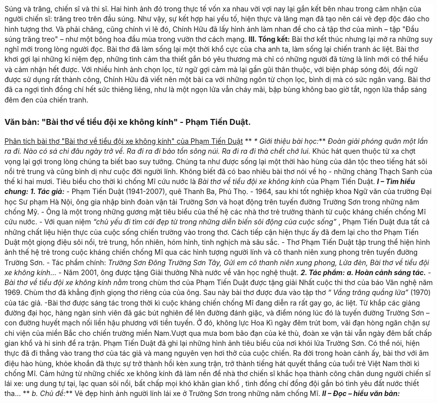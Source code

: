 Súng và trăng, chiến sĩ và thi sĩ. Hai hình ảnh đó trong thực tế vốn xa nhau vời vợi nay lại gắn kết bên nhau trong cảm nhận của người chiến sĩ: trăng treo trên đầu súng. Như vậy, sự kết hợp hai yếu tố, hiện thực và lãng mạn đã tạo nên cái vẻ đẹp độc đáo cho hình tượng thơ. Và phải chăng, cũng chính vì lẽ đó, Chính Hữu đã lấy hình ảnh làm nhan đề cho cả tập thơ của mình – tập "Đầu súng trăng treo" – như một bông hoa đầu mùa trong vườn thơ cách mạng.
**III. Tổng kết:**
Bài thơ kết thúc nhưng lại mở ra những suy nghĩ mới trong lòng người đọc. Bài thơ đã làm sống lại một thời khổ cực của cha anh ta, làm sống lại chiến tranh ác liệt. Bài thơ khơi gợi lại những kỉ niệm đẹp, những tình cảm tha thiết gắn bó yêu thương mà chỉ có những người đã từng là lính mới có thể hiểu và cảm nhận hết được.
Với nhiều hình ảnh chọn lọc, từ ngữ gợi cảm mà lại gần gũi thân thuộc, với biện pháp sóng đôi, đối ngữ được sử dụng rất thành công, Chính Hữu đã viết nên một bài ca với những ngôn từ chọn lọc, bình dị mà có sức ngân vang. Bài thơ đã ca ngợi tình đồng chí hết sức thiêng liêng, như là một ngọn lửa vẫn cháy mãi, bập bùng không bao giờ tắt, ngọn lửa thắp sáng đêm đen của chiến tranh.
### **Văn bản: "Bài thơ về tiểu đội xe không kính" - Phạm Tiến Duật.**
[Phân tích bài thơ "Bài thơ về tiểu đội xe không kính" của Phạm Tiến Duật](<https://vndoc.com/phan-tich-bai-tho-bai-tho-ve-tieu-doi-xe-khong-kinh-cua-pham-tien-duat-87460>)
** _\* Giới thiệu bài học:_**
_Đoàn giải phóng quân một lần ra đi._
_Nào có sá chi đâu ngày trở về._
_Ra đi ra đi bảo tồn sông núi._
_Ra đi ra đi thà chết chớ lui._
Khúc hát quen thuộc từ xa chợt vọng lại gợi trong lòng chúng ta biết bao suy tưởng. Chúng ta như được sống lại một thời hào hùng của dân tộc theo tiếng hát sôi nổi trẻ trung và cũng bình dị như cuộc đời người lính. Không biết đã có bao nhiêu bài thơ nói về họ - những chàng Thạch Sanh của thế kỉ hai mươi. Tiêu biểu cho thời kì chống Mĩ cứu nước là _Bài thơ về tiểu đội xe không kính_ của Phạm Tiến Duật.
**_I – Tìm hiểu chung:_**
**_1\. Tác giả:_**
\- Phạm Tiến Duật \(1941-2007\), quê Thanh Ba, Phú Thọ.
\- 1964, sau khi tốt nghiệp khoa Ngữ văn của trường Đại học Sư phạm Hà Nội, ông gia nhập binh đoàn vận tải Trường Sơn và hoạt động trên tuyến đường Trường Sơn trong những năm chống Mỹ.
\- Ông là một trong những gương mặt tiêu biểu của thế hệ các nhà thơ trẻ trưởng thành từ cuộc kháng chiến chống Mĩ cứu nước.
\- Với quan niệm _“chủ yếu đi tìm cái đẹp từ trong những diễn biến sôi động của cuộc sống”_ , Phạm Tiến Duật đưa tất cả những chất liệu hiện thực của cuộc sống chiến trường vào trong thơ. Cách tiếp cận hiện thực ấy đã đem lại cho thơ Phạm Tiến Duật một giọng điệu sôi nổi, trẻ trung, hồn nhiên, hóm hỉnh, tinh nghịch mà sâu sắc.
\- Thơ Phạm Tiến Duật tập trung thể hiện hình ảnh thế hệ trẻ trong cuộc kháng chiến chống Mĩ qua các hình tượng người lính và cô thanh niên xung phong trên tuyến đường Trường Sơn.
\- Tác phẩm chính: _Trường Sơn Đông Trường Sơn Tây, Gửi em cô thanh niên xung phong, Lửa đèn, Bài thơ về tiểu đội xe không kính…_
\- Năm 2001, ông được tặng Giải thưởng Nhà nước về văn học nghệ thuật.
**_2\. Tác phẩm:_**
**_a. Hoàn cảnh sáng tác._**
\- _Bài thơ về tiểu đội xe không kính nằm_ trong chùm thơ của Phạm Tiến Duật được tặng giải Nhất cuộc thi thơ của báo Văn nghệ năm 1969. Chùm thơ đã khẳng định giọng thơ riêng của của ông. Sau này bài thơ được đưa vào tập thơ _“ Vầng trăng quầng lửa”_ \(1970\) của tác giả.
-Bài thơ được sáng tác trong thời kì cuộc kháng chiến chống Mĩ đang diễn ra rất gay go, ác liệt. Từ khắp các giảng đường đại học, hàng ngàn sinh viên đã gác bút nghiên để lên đường đánh giặc, và điểm nóng lúc đó là tuyến đường Trường Sơn – con đường huyết mạch nối liền hậu phương với tiền tuyến. Ở đó, không lực Hoa Kì ngày đêm trút bom, vãi đạn hòng ngăn chặn sự chi viện của miền Bắc cho chiến trường miền Nam.Vượt qua mưa bom bão đạn của kẻ thù, đoàn xe vận tải vẫn ngày đêm bất chấp gian khổ và hi sinh để ra trận. Phạm Tiến Duật đã ghi lại những hình ảnh tiêu biểu của nơi khói lửa Trường Sơn. Có thể nói, hiện thực đã đi thẳng vào trang thơ của tác giả và mang nguyên vẹn hơi thở của cuộc chiến. Ra đời trong hoàn cảnh ấy, bài thơ với âm điệu hào hùng, khỏe khoắn đã thực sự trở thành hồi kèn xung trận, trở thành tiếng hát quyết thắng của tuổi trẻ Việt Nam thời kì chống Mĩ. Cảm hứng từ những chiếc xe không kính đã làm nền để nhà thơ chiến sĩ khắc họa thành công chân dung người chiến sĩ lái xe: ung dung tự tại, lạc quan sôi nổi, bất chấp mọi khó khăn gian khổ , tình đồng chí đồng đội gắn bó tình yêu đất nước thiết tha…
** _b. Chủ đề:_** Vẻ đẹp hình ảnh người lính lái xe ở Trường Sơn trong những năm chống Mĩ.
**_II – Đọc – hiểu văn bản:_**